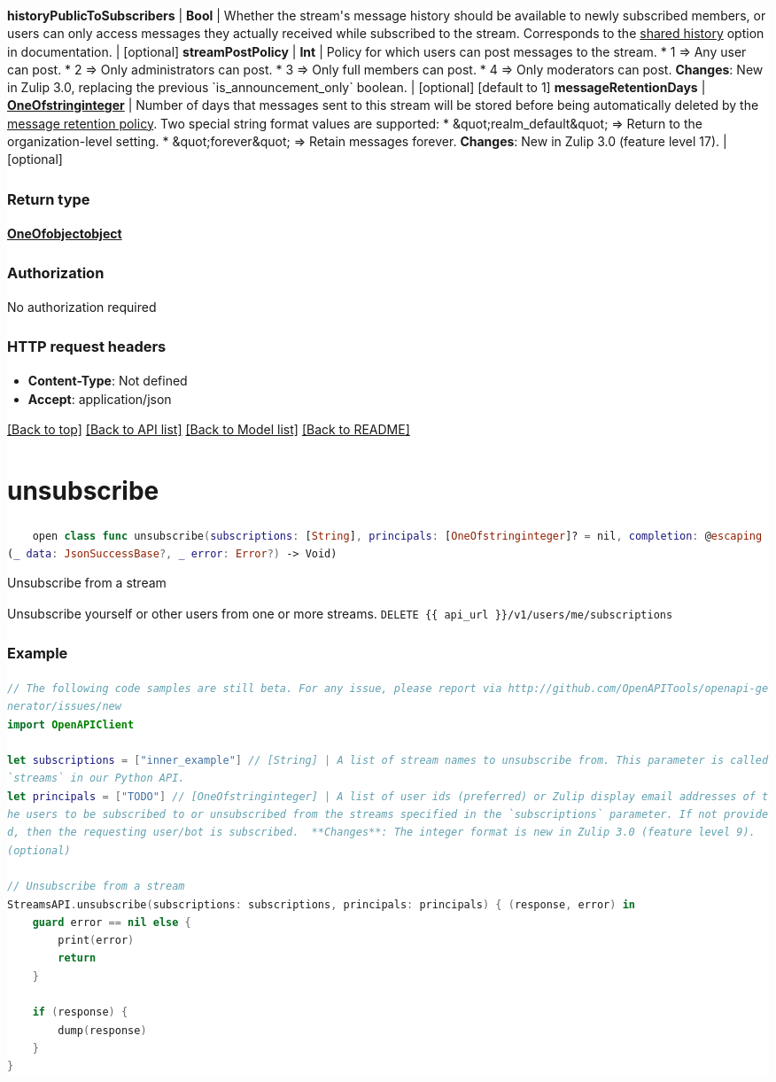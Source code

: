  **historyPublicToSubscribers** | **Bool** | Whether the stream&#39;s message history should be available to newly subscribed members, or users can only access messages they actually received while subscribed to the stream.  Corresponds to the [shared history](/help/stream-permissions) option in documentation.  | [optional] 
 **streamPostPolicy** | **Int** | Policy for which users can post messages to the stream.  * 1 &#x3D;&gt; Any user can post. * 2 &#x3D;&gt; Only administrators can post. * 3 &#x3D;&gt; Only full members can post. * 4 &#x3D;&gt; Only moderators can post.  **Changes**: New in Zulip 3.0, replacing the previous &#x60;is_announcement_only&#x60; boolean.  | [optional] [default to 1]
 **messageRetentionDays** | [**OneOfstringinteger**](.md) | Number of days that messages sent to this stream will be stored before being automatically deleted by the [message retention policy](/help/message-retention-policy).  Two special string format values are supported:  * \&quot;realm_default\&quot; &#x3D;&gt; Return to the organization-level setting. * \&quot;forever\&quot; &#x3D;&gt; Retain messages forever.  **Changes**: New in Zulip 3.0 (feature level 17).  | [optional] 

### Return type

[**OneOfobjectobject**](OneOfobjectobject.md)

### Authorization

No authorization required

### HTTP request headers

 - **Content-Type**: Not defined
 - **Accept**: application/json

[[Back to top]](#) [[Back to API list]](../README.md#documentation-for-api-endpoints) [[Back to Model list]](../README.md#documentation-for-models) [[Back to README]](../README.md)

# **unsubscribe**
```swift
    open class func unsubscribe(subscriptions: [String], principals: [OneOfstringinteger]? = nil, completion: @escaping (_ data: JsonSuccessBase?, _ error: Error?) -> Void)
```

Unsubscribe from a stream

Unsubscribe yourself or other users from one or more streams.  `DELETE {{ api_url }}/v1/users/me/subscriptions` 

### Example 
```swift
// The following code samples are still beta. For any issue, please report via http://github.com/OpenAPITools/openapi-generator/issues/new
import OpenAPIClient

let subscriptions = ["inner_example"] // [String] | A list of stream names to unsubscribe from. This parameter is called `streams` in our Python API. 
let principals = ["TODO"] // [OneOfstringinteger] | A list of user ids (preferred) or Zulip display email addresses of the users to be subscribed to or unsubscribed from the streams specified in the `subscriptions` parameter. If not provided, then the requesting user/bot is subscribed.  **Changes**: The integer format is new in Zulip 3.0 (feature level 9).  (optional)

// Unsubscribe from a stream
StreamsAPI.unsubscribe(subscriptions: subscriptions, principals: principals) { (response, error) in
    guard error == nil else {
        print(error)
        return
    }

    if (response) {
        dump(response)
    }
}
```